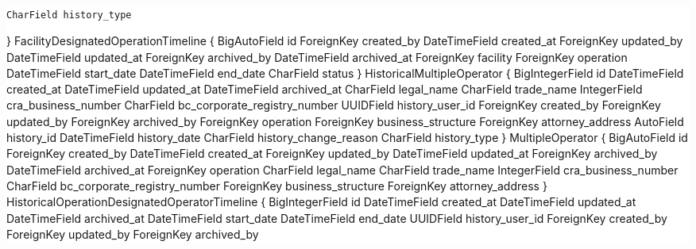     CharField history_type
}
FacilityDesignatedOperationTimeline {
    BigAutoField id
    ForeignKey created_by
    DateTimeField created_at
    ForeignKey updated_by
    DateTimeField updated_at
    ForeignKey archived_by
    DateTimeField archived_at
    ForeignKey facility
    ForeignKey operation
    DateTimeField start_date
    DateTimeField end_date
    CharField status
}
HistoricalMultipleOperator {
    BigIntegerField id
    DateTimeField created_at
    DateTimeField updated_at
    DateTimeField archived_at
    CharField legal_name
    CharField trade_name
    IntegerField cra_business_number
    CharField bc_corporate_registry_number
    UUIDField history_user_id
    ForeignKey created_by
    ForeignKey updated_by
    ForeignKey archived_by
    ForeignKey operation
    ForeignKey business_structure
    ForeignKey attorney_address
    AutoField history_id
    DateTimeField history_date
    CharField history_change_reason
    CharField history_type
}
MultipleOperator {
    BigAutoField id
    ForeignKey created_by
    DateTimeField created_at
    ForeignKey updated_by
    DateTimeField updated_at
    ForeignKey archived_by
    DateTimeField archived_at
    ForeignKey operation
    CharField legal_name
    CharField trade_name
    IntegerField cra_business_number
    CharField bc_corporate_registry_number
    ForeignKey business_structure
    ForeignKey attorney_address
}
HistoricalOperationDesignatedOperatorTimeline {
    BigIntegerField id
    DateTimeField created_at
    DateTimeField updated_at
    DateTimeField archived_at
    DateTimeField start_date
    DateTimeField end_date
    UUIDField history_user_id
    ForeignKey created_by
    ForeignKey updated_by
    ForeignKey archived_by